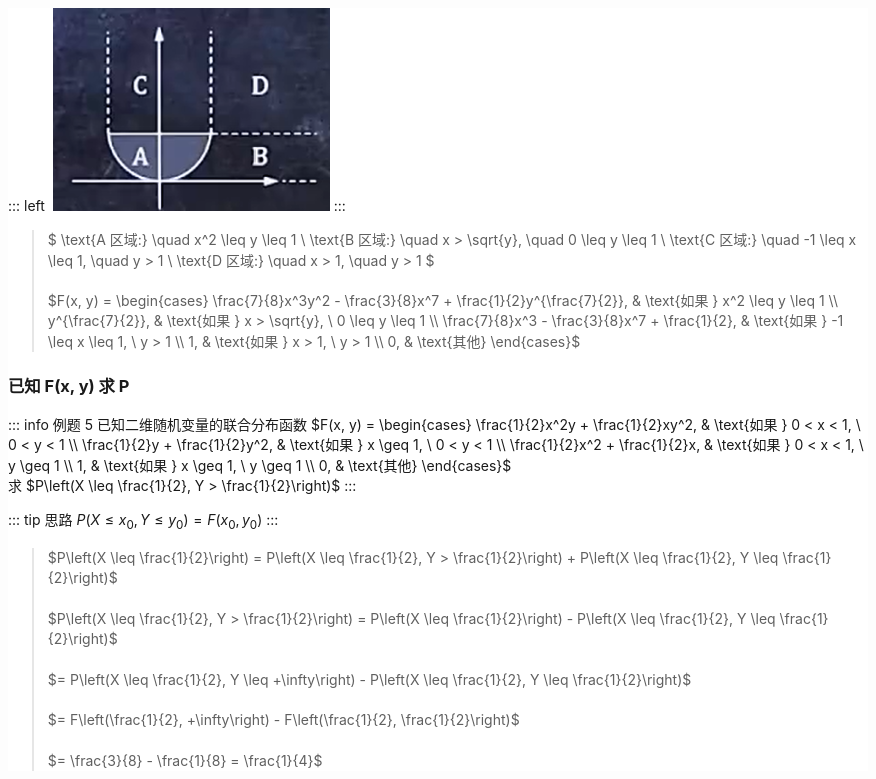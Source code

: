 ::: left
&nbsp;![](./img/img_1.png)
:::

> $
\text{A 区域:} \quad x^2 \leq y \leq 1 \\
\text{B 区域:} \quad x > \sqrt{y},   \quad 0 \leq y \leq 1 \\
\text{C 区域:} \quad -1 \leq x \leq 1,   \quad y > 1 \\
\text{D 区域:} \quad x > 1,   \quad y > 1
$  
> <br> $F(x,   y) =
\begin{cases}
\frac{7}{8}x^3y^2 - \frac{3}{8}x^7 + \frac{1}{2}y^{\frac{7}{2}},   & \text{如果 } x^2 \leq y \leq 1 \\
y^{\frac{7}{2}},   & \text{如果 } x > \sqrt{y},   \ 0 \leq y \leq 1 \\
\frac{7}{8}x^3 - \frac{3}{8}x^7 + \frac{1}{2},   & \text{如果 } -1 \leq x \leq 1,   \ y > 1 \\
1,   & \text{如果 } x > 1,   \ y > 1 \\
0,   & \text{其他}
\end{cases}$

### 已知 F(x, y) 求 P

::: info 例题 5
已知二维随机变量的联合分布函数
$F(x,   y) =
\begin{cases}
\frac{1}{2}x^2y + \frac{1}{2}xy^2,   & \text{如果 } 0 < x < 1,   \ 0 < y < 1 \\
\frac{1}{2}y + \frac{1}{2}y^2,   & \text{如果 } x \geq 1,   \ 0 < y < 1 \\
\frac{1}{2}x^2 + \frac{1}{2}x,   & \text{如果 } 0 < x < 1,   \ y \geq 1 \\
1,   & \text{如果 } x \geq 1,   \ y \geq 1 \\
0,   & \text{其他}
\end{cases}$  
求 $P\left(X \leq \frac{1}{2},   Y > \frac{1}{2}\right)$
:::

::: tip 思路
$P(X \leq x_0,   Y \leq y_0) = F(x_0,   y_0)$
:::

> $P\left(X \leq \frac{1}{2}\right) = P\left(X \leq \frac{1}{2},   Y > \frac{1}{2}\right) + P\left(X \leq \frac{1}{2},   Y \leq \frac{1}{2}\right)$  
> <br> $P\left(X \leq \frac{1}{2},   Y > \frac{1}{2}\right) = P\left(X \leq \frac{1}{2}\right) - P\left(X \leq \frac{1}{2},   Y \leq \frac{1}{2}\right)$  
> <br>$= P\left(X \leq \frac{1}{2},   Y \leq +\infty\right) - P\left(X \leq \frac{1}{2},   Y \leq \frac{1}{2}\right)$  
> <br> $= F\left(\frac{1}{2},   +\infty\right) - F\left(\frac{1}{2},   \frac{1}{2}\right)$  
> <br> $= \frac{3}{8} - \frac{1}{8} = \frac{1}{4}$
